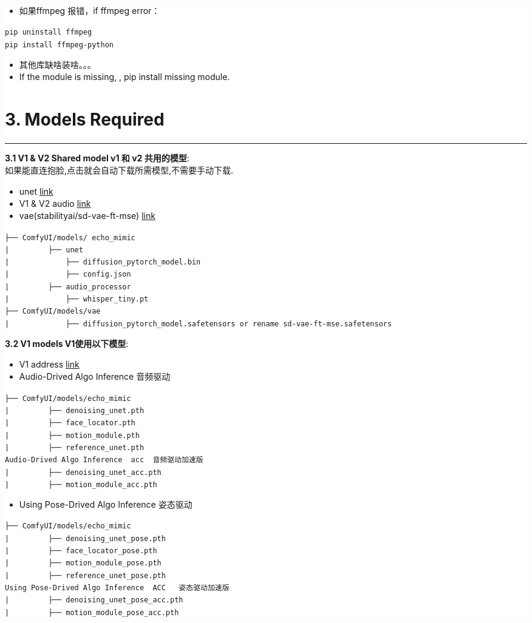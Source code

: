 * 如果ffmpeg 报错，if ffmpeg error：  
```
pip uninstall ffmpeg   
pip install ffmpeg-python  
```

* 其他库缺啥装啥。。。  
* If the module is missing, , pip install  missing module.       


# 3. Models Required 
----
**3.1 V1 & V2 Shared model v1 和 v2 共用的模型**:   
如果能直连抱脸,点击就会自动下载所需模型,不需要手动下载.  
* unet [link](https://huggingface.co/lambdalabs/sd-image-variations-diffusers)    
* V1 & V2 audio  [link](https://huggingface.co/BadToBest/EchoMimic/tree/main)    
* vae(stabilityai/sd-vae-ft-mse)    [link](https://huggingface.co/stabilityai/sd-vae-ft-mse)          

```
├── ComfyUI/models/ echo_mimic
|         ├── unet
|             ├── diffusion_pytorch_model.bin
|             ├── config.json
|         ├── audio_processor
|             ├── whisper_tiny.pt
├── ComfyUI/models/vae
|             ├── diffusion_pytorch_model.safetensors or rename sd-vae-ft-mse.safetensors
```

**3.2 V1 models V1使用以下模型**:     
* V1 address   [link](https://huggingface.co/BadToBest/EchoMimic/tree/main)    
* Audio-Drived Algo Inference 音频驱动        
```
├── ComfyUI/models/echo_mimic
|         ├── denoising_unet.pth
|         ├── face_locator.pth
|         ├── motion_module.pth
|         ├── reference_unet.pth
Audio-Drived Algo Inference  acc  音频驱动加速版
|         ├── denoising_unet_acc.pth
|         ├── motion_module_acc.pth
```

* Using Pose-Drived Algo Inference  姿态驱动   
```
├── ComfyUI/models/echo_mimic
|         ├── denoising_unet_pose.pth
|         ├── face_locator_pose.pth
|         ├── motion_module_pose.pth
|         ├── reference_unet_pose.pth
Using Pose-Drived Algo Inference  ACC   姿态驱动加速版
|         ├── denoising_unet_pose_acc.pth
|         ├── motion_module_pose_acc.pth
```
